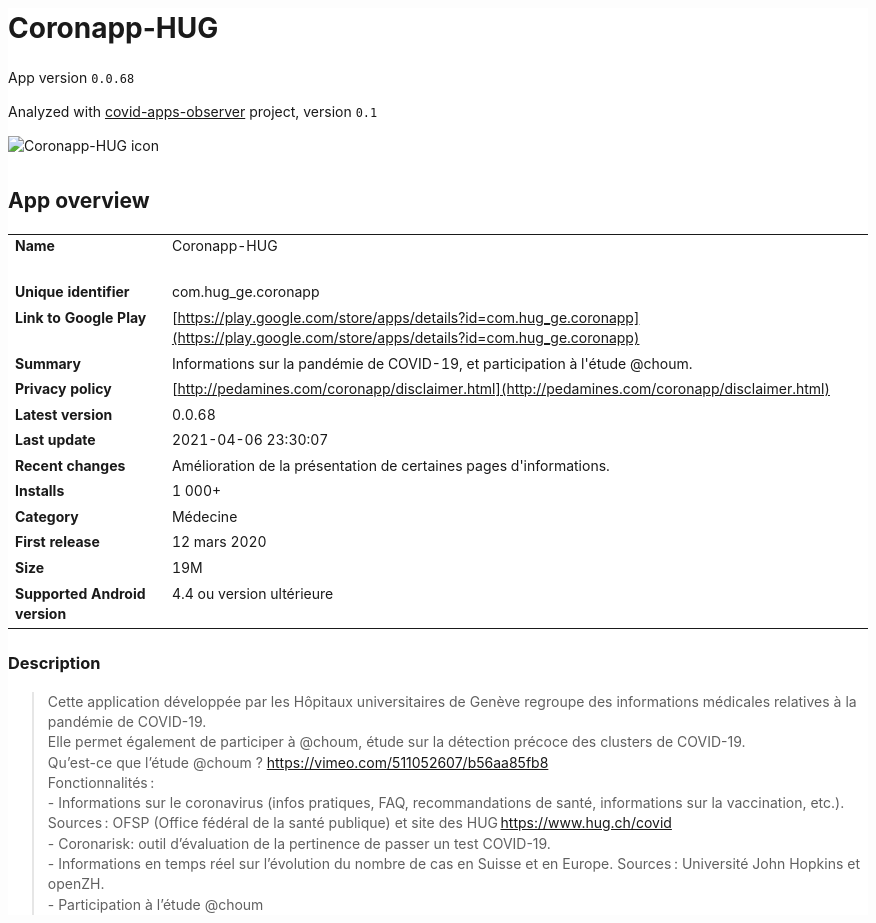 

# Coronapp-HUG
App version ``0.0.68``

Analyzed with [covid-apps-observer](http://github.com/covid-apps-observer) project, version ``0.1``

<img src="resources/com.hug_ge.coronapp___0.0.68/icon.png" alt="Coronapp-HUG icon" width="80"/>

## App overview
| | |
|-------------------------|-------------------------| 
| **Name**&nbsp;&nbsp;&nbsp;&nbsp;&nbsp;&nbsp;&nbsp;&nbsp;&nbsp;&nbsp;&nbsp;&nbsp;&nbsp;&nbsp;&nbsp;&nbsp;&nbsp;&nbsp;&nbsp;&nbsp;&nbsp;&nbsp;&nbsp;&nbsp;&nbsp;&nbsp;&nbsp;&nbsp;&nbsp;&nbsp;&nbsp;&nbsp;&nbsp;&nbsp;&nbsp;&nbsp;&nbsp;&nbsp;&nbsp;&nbsp;  | Coronapp-HUG |
| **Unique identifier** | com.hug_ge.coronapp |
| **Link to Google Play** | [https://play.google.com/store/apps/details?id=com.hug_ge.coronapp](https://play.google.com/store/apps/details?id=com.hug_ge.coronapp) |
| **Summary**  | Informations sur la pandémie de COVID-19, et participation à l&#39;étude @choum. |
| **Privacy policy** | [http://pedamines.com/coronapp/disclaimer.html](http://pedamines.com/coronapp/disclaimer.html) |
| **Latest version** | 0.0.68 |
| **Last update** | 2021-04-06 23:30:07 |
| **Recent changes** | Amélioration de la présentation de certaines pages d&#39;informations. |
| **Installs**  | 1 000+ |
| **Category** | Médecine |
| **First release** | 12 mars 2020 |
| **Size**  | 19M |
| **Supported Android version**  | 4.4 ou version ultérieure |

### Description
> Cette application développée par les Hôpitaux universitaires de Genève regroupe des informations médicales relatives à la pandémie de COVID-19. 
<br>Elle permet également de participer à @choum, étude sur la détection précoce des clusters de COVID-19. 
<br>Qu’est-ce que l’étude @choum ? https://vimeo.com/511052607/b56aa85fb8
<br>Fonctionnalités : 
<br>  - Informations sur le coronavirus (infos pratiques, FAQ, recommandations de santé, informations sur la vaccination, etc.). Sources : OFSP (Office fédéral de la santé publique) et site des HUG https://www.hug.ch/covid 
<br>  - Coronarisk: outil d’évaluation de la pertinence de passer un test COVID-19. 
<br>  - Informations en temps réel sur l’évolution du nombre de cas en Suisse et en Europe. Sources : Université John Hopkins et openZH. 
<br>  - Participation à l’étude @choum

